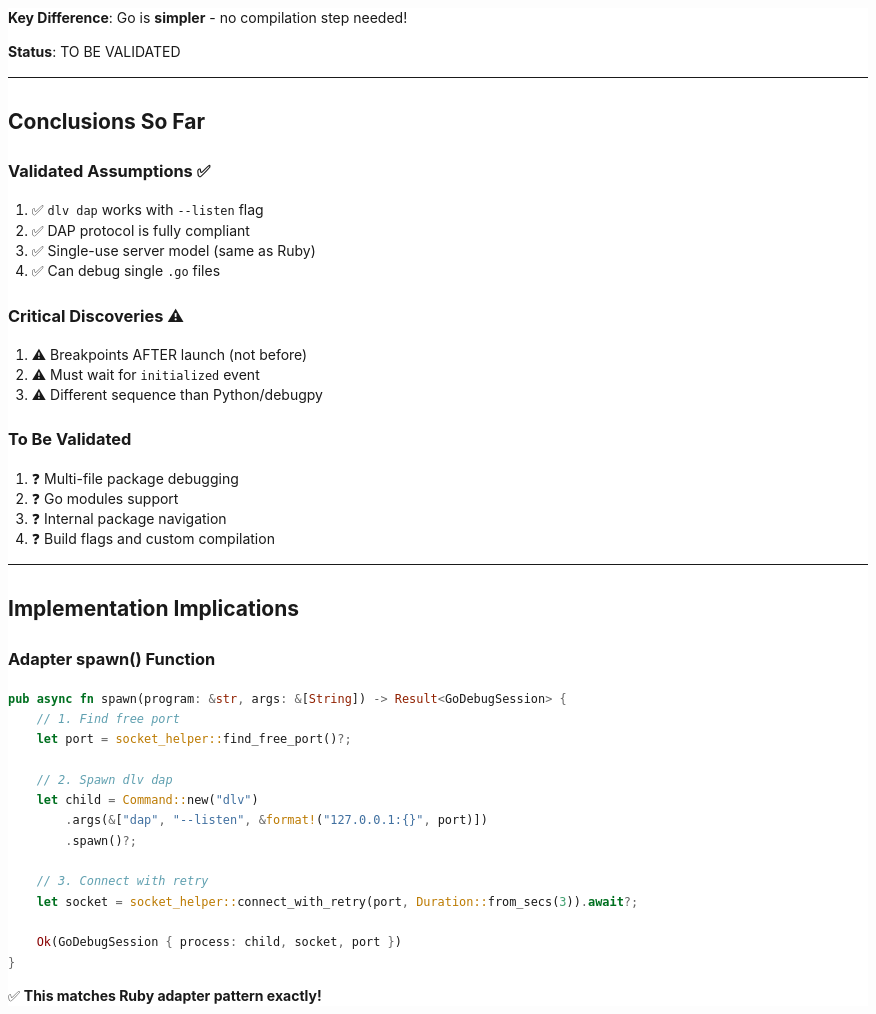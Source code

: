 **Key Difference**: Go is **simpler** - no compilation step needed!

**Status**: TO BE VALIDATED

---

## Conclusions So Far

### Validated Assumptions ✅

1. ✅ `dlv dap` works with `--listen` flag
2. ✅ DAP protocol is fully compliant
3. ✅ Single-use server model (same as Ruby)
4. ✅ Can debug single `.go` files

### Critical Discoveries ⚠️

1. ⚠️ Breakpoints AFTER launch (not before)
2. ⚠️ Must wait for `initialized` event
3. ⚠️ Different sequence than Python/debugpy

### To Be Validated

1. ❓ Multi-file package debugging
2. ❓ Go modules support
3. ❓ Internal package navigation
4. ❓ Build flags and custom compilation

---

## Implementation Implications

### Adapter spawn() Function

```rust
pub async fn spawn(program: &str, args: &[String]) -> Result<GoDebugSession> {
    // 1. Find free port
    let port = socket_helper::find_free_port()?;

    // 2. Spawn dlv dap
    let child = Command::new("dlv")
        .args(&["dap", "--listen", &format!("127.0.0.1:{}", port)])
        .spawn()?;

    // 3. Connect with retry
    let socket = socket_helper::connect_with_retry(port, Duration::from_secs(3)).await?;

    Ok(GoDebugSession { process: child, socket, port })
}
```

✅ **This matches Ruby adapter pattern exactly!**
